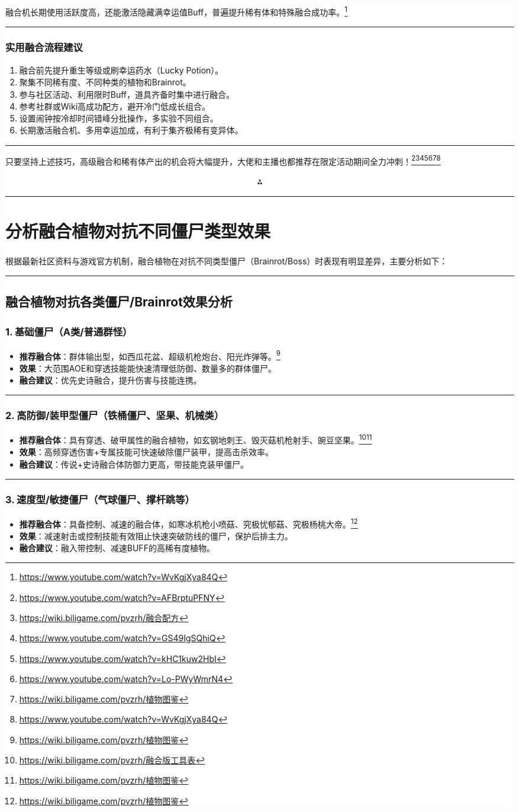 融合机长期使用活跃度高，还能激活隐藏满幸运值Buff，普遍提升稀有体和特殊融合成功率。[^9_1]

***

### 实用融合流程建议

1. 融合前先提升重生等级或刷幸运药水（Lucky Potion）。
2. 聚集不同稀有度、不同种类的植物和Brainrot。
3. 参与社区活动、利用限时Buff，道具齐备时集中进行融合。
4. 参考社群或Wiki高成功配方，避开冷门低成长组合。
5. 设置闹钟按冷却时间错峰分批操作，多实验不同组合。
6. 长期激活融合机、多用幸运加成，有利于集齐极稀有变异体。

***

只要坚持上述技巧，高级融合和稀有体产出的机会将大幅提升，大佬和主播也都推荐在限定活动期间全力冲刺！[^9_3][^9_8][^9_2][^9_4][^9_5][^9_7][^9_1]

<div align="center">⁂</div>

[^9_1]: https://www.youtube.com/watch?v=WvKgjXya84Q

[^9_2]: https://www.youtube.com/watch?v=GS49IgSQhiQ

[^9_3]: https://www.youtube.com/watch?v=AFBrptuPFNY

[^9_4]: https://www.youtube.com/watch?v=kHC1kuw2HbI

[^9_5]: https://www.youtube.com/watch?v=Lo-PWyWmrN4

[^9_6]: https://www.youtube.com/watch?v=FrJPhS-TAz0

[^9_7]: https://wiki.biligame.com/pvzrh/植物图鉴

[^9_8]: https://wiki.biligame.com/pvzrh/融合配方


---

# 分析融合植物对抗不同僵尸类型效果

根据最新社区资料与游戏官方机制，融合植物在对抗不同类型僵尸（Brainrot/Boss）时表现有明显差异，主要分析如下：

***

## 融合植物对抗各类僵尸/Brainrot效果分析

### 1. **基础僵尸（A类/普通群怪）**

- **推荐融合体**：群体输出型，如西瓜花盆、超级机枪炮台、阳光炸弹等。[^10_1]
- **效果**：大范围AOE和穿透技能能快速清理低防御、数量多的群体僵尸。
- **融合建议**：优先史诗融合，提升伤害与技能连携。

***

### 2. **高防御/装甲型僵尸（铁桶僵尸、坚果、机械类）**

- **推荐融合体**：具有穿透、破甲属性的融合植物，如玄钢地刺王、毁灭菇机枪射手、豌豆坚果。[^10_2][^10_1]
- **效果**：高频穿透伤害+专属技能可快速破除僵尸装甲，提高击杀效率。
- **融合建议**：传说+史诗融合体防御力更高，带技能克装甲僵尸。

***

### 3. **速度型/敏捷僵尸（气球僵尸、撑杆跳等）**

- **推荐融合体**：具备控制、减速的融合体，如寒冰机枪小喷菇、究极忧郁菇、究极杨桃大帝。[^10_1]
- **效果**：减速射击或控制技能有效阻止快速突破防线的僵尸，保护后排主力。
- **融合建议**：融入带控制、减速BUFF的高稀有度植物。


[^1_1]: https://www.youtube.com/watch?v=_4OtmEH01Z4
[^1_2]: https://www.youtube.com/watch?v=faf1Og31KXw
[^1_3]: https://www.youtube.com/watch?v=XqqrpuHoy5Y
[^1_4]: https://www.youtube.com/watch?v=LoPI2bcY4hQ
[^1_5]: https://theriagames.com/zh-CN/guide/plants-vs-brainrots-bosses-update/
[^1_6]: https://www.youtube.com/watch?v=G2FVXBl3nbA
[^1_7]: https://www.youtube.com/watch?v=ENIVIB1CFKw
[^1_8]: https://www.youtube.com/watch?v=WvKgjXya84Q
[^1_9]: https://www.youtube.com/watch?v=oUr0171W76g
[^1_10]: https://blood-debt.com/zh/blogs/blood-debt-guide
[^1_11]: https://yandex.com/games/zh/app/398227
[^1_12]: https://www.youtube.com/watch?v=TGlpQCX_TV0
[^1_13]: https://www.youtube.com/watch?v=7RgAw79eQeY
[^1_14]: https://yandex.com/games/zh/app/438248
[^1_15]: https://www.youtube.com/watch?v=2h_Jb95GJ_s
[^2_1]: https://beebom.com/plants-vs-brainrots-codes/
[^2_2]: https://www.eurogamer.net/plants-vs-brainrots-codes
[^2_3]: https://www.gamesradar.com/games/simulation/plants-vs-brainrots-codes/
[^2_4]: https://www.pockettactics.com/plants-vs-brainrots-codes
[^2_5]: https://techwiser.com/roblox-plants-vs-brainrots-codes/
[^2_6]: https://www.pcgamesn.com/plants-vs-brainrots/codes
[^2_7]: https://www.thegioididong.com/game-app/code-plant-vs-brainrot-roblox-moi-nhat-1583304
[^2_8]: https://www.youtube.com/watch?v=Fb5WaR6Ar5U
[^2_9]: https://www.u4gm.com/zh/plants-vs-brainrots/blog-plants-vs-brainrots-codes
[^2_10]: https://www.youtube.com/watch?v=ADZw2XmmBe0
[^2_11]: https://www.youtube.com/watch?v=9UW6a0FFHIk
[^2_12]: https://gamerant.com/roblox-plants-vs-brainrots-codes/
[^2_13]: https://www.pcgamer.com/games/roblox/plants-vs-brainrots-codes/
[^2_14]: https://www.youtube.com/watch?v=xFkU056w9m0
[^2_15]: https://www.youtube.com/watch?v=VspPEcMXm4w
[^2_16]: https://www.youtube.com/@OldMan/videos
[^2_17]: https://www.thegamer.com/roblox-plants-vs-brainrots-codes/
[^3_1]: https://bo3.gg/ja/games/articles/plants-vs-brainrots-codes
[^3_2]: https://beebom.com/plants-vs-brainrots-codes/
[^3_3]: https://www.eurogamer.net/plants-vs-brainrots-codes
[^3_4]: https://www.pcgamesn.com/plants-vs-brainrots/codes
[^3_5]: https://tryhardguides.com/plants-vs-brainrots-codes/
[^3_6]: https://www.gamesradar.com/games/simulation/plants-vs-brainrots-codes/
[^3_7]: https://deltiasgaming.com/roblox-plants-vs-brainrots-codes/
[^3_8]: https://techwiser.com/roblox-plants-vs-brainrots-codes/
[^3_9]: https://www.topzone.vn/tekzone/code-plants-vs-brainrots-1583362
[^3_10]: https://allthings.how/plants-vs-brainrots-codes-latest-working-list/
[^3_11]: https://www.youtube.com/watch?v=Fb5WaR6Ar5U
[^3_12]: https://bo3.gg/ja/games/articles/jujutsu-infinite-codes
[^3_13]: https://www.youtube.com/watch?v=RfPp-fxR8m4
[^3_14]: https://beebom.com/spongebob-tower-defense-codes/
[^3_15]: https://www.youtube.com/watch?v=sj0RUWNYYyw
[^3_16]: https://www.thegamer.com/roblox-plants-vs-brainrots-codes/
[^3_17]: https://www.youtube.com/watch?v=9lV1zMsDLlU
[^3_18]: https://www.youtube.com/watch?v=zuj9JKm96bk
[^3_19]: https://www.youtube.com/watch?v=ildyXe-eYcw
[^3_20]: https://theriagames.com/guide/plants-vs-brainrots-codes/
[^4_1]: https://www.gamesradar.com/games/simulation/plants-vs-brainrots-codes/
[^4_2]: https://beebom.com/plants-vs-brainrots-codes/
[^4_3]: https://www.pcgamesn.com/plants-vs-brainrots/codes
[^4_4]: https://www.u4gm.com/zh/plants-vs-brainrots/blog-plants-vs-brainrots-codes
[^4_5]: https://www.youtube.com/watch?v=lETwkebX6ZE
[^4_6]: https://www.eurogamer.net/plants-vs-brainrots-codes
[^4_7]: https://www.pcgamer.com/games/roblox/plants-vs-brainrots-codes/
[^4_8]: https://discord.com/invite/plantsvbrainrots
[^4_9]: https://deltiasgaming.com/roblox-how-to-join-official-plants-vs-brainrots-discord-and-trello/
[^4_10]: https://discord.com/invite/plantsversusbrainrots
[^4_11]: https://discord.com/invite/plantsvsrot
[^4_12]: https://top.gg/discord/servers/758809653426266112
[^4_13]: https://tryhardguides.com/plants-vs-brainrots-codes/
[^4_14]: https://www.youtube.com/watch?v=Fb5WaR6Ar5U
[^4_15]: https://www.youtube.com/watch?v=VoKBtM3O0mM
[^4_16]: https://www.youtube.com/watch?v=9lV1zMsDLlU
[^5_1]: https://beebom.com/plants-vs-brainrots-codes/
[^5_2]: https://www.rosenberryrooms.com/plants-vs-brainrots-wiki-links-codes/
[^5_3]: https://www.pcgamesn.com/plants-vs-brainrots/codes
[^5_4]: https://www.gamesradar.com/games/simulation/plants-vs-brainrots-codes/
[^5_5]: https://www.youtube.com/watch?v=7AyQxMe5PXw
[^5_6]: https://www.youtube.com/watch?v=54Z2VWNE2G4
[^5_7]: https://www.youtube.com/watch?v=fplyLdBG_wM\&vl=ml
[^5_8]: https://www.eurogamer.net/plants-vs-brainrots-codes
[^5_9]: https://techwiser.com/roblox-plants-vs-brainrots-codes/
[^5_10]: https://www.youtube.com/watch?v=lETwkebX6ZE
[^5_11]: https://www.youtube.com/watch?v=MFRUladtOKM
[^5_12]: https://tryhardguides.com/plants-vs-brainrots-codes/
[^5_13]: https://www.youtube.com/watch?v=qIZFf8Y6oOY\&vl=en-US
[^5_14]: https://www.destructoid.com/plants-vs-brainrots-codes/
[^5_15]: https://www.youtube.com/watch?v=RfPp-fxR8m4
[^5_16]: https://www.pockettactics.com/plants-vs-brainrots-codes
[^5_17]: https://stealthygaming.com/plants-vs-brainrots-codes/
[^6_1]: https://www.youtube.com/watch?v=hw39sQI8CQk
[^6_2]: https://www.youtube.com/watch?v=WvKgjXya84Q
[^6_3]: https://www.youtube.com/watch?v=GS49IgSQhiQ
[^6_4]: https://www.youtube.com/watch?v=XxdwLTrfHyk
[^6_5]: https://www.youtube.com/watch?v=_4OtmEH01Z4
[^6_6]: https://www.youtube.com/watch?v=FacpTtIrGSQ
[^6_7]: https://www.youtube.com/watch?v=C4OzNPgUqAU
[^6_8]: https://www.youtube.com/playlist?list=PLkDYTnpKa_CPLWBAe3CgSwWaI-Mjqq4A6
[^6_9]: https://www.youtube.com/watch?v=zfM0tcQJHW8
[^6_10]: https://www.youtube.com/watch?v=8US0Qph6x98
[^6_11]: https://www.youtube.com/shorts/b4H7500xZOI
[^6_12]: https://www.youtube.com/watch?v=LoPI2bcY4hQ
[^6_13]: https://www.youtube.com/watch?v=IIKuQy4bp_s
[^6_14]: https://www.youtube.com/watch?v=BQDmBFfgs6A
[^7_1]: https://www.youtube.com/watch?v=WvKgjXya84Q
[^7_2]: https://www.youtube.com/watch?v=AFBrptuPFNY
[^7_3]: https://www.youtube.com/watch?v=GS49IgSQhiQ
[^7_4]: https://www.youtube.com/watch?v=FrJPhS-TAz0
[^7_5]: https://www.youtube.com/watch?v=IIKuQy4bp_s
[^7_6]: https://www.youtube.com/watch?v=Lo-PWyWmrN4
[^7_7]: https://www.youtube.com/watch?v=GSCFoYjg4Ic
[^7_8]: https://www.youtube.com/watch?v=TGlpQCX_TV0
[^7_9]: https://www.youtube.com/watch?v=giv6X9x9oww
[^8_1]: https://www.youtube.com/watch?v=kHC1kuw2HbI
[^8_2]: https://wiki.biligame.com/pvzrh/植物图鉴
[^8_3]: https://bk.taobao.com/k/shenghuo_241/a1b47f532f41e99d70f20958c327bf5d
[^8_4]: https://www.sohu.com/a/862817955_122118475
[^8_5]: https://www.youtube.com/watch?v=A80bXj7NZrM
[^8_6]: https://www.youtube.com/watch?v=C4OzNPgUqAU
[^8_7]: https://wiki.biligame.com/pvzrh/融合配方
[^8_8]: https://www.youtube.com/watch?v=IIKuQy4bp_s
[^8_9]: https://www.youtube.com/watch?v=GS49IgSQhiQ
[^8_10]: https://www.youtube.com/watch?v=XqqrpuHoy5Y
[^8_11]: https://www.youtube.com/watch?v=zfM0tcQJHW8
[^8_12]: https://theriagames.com/zh-CN/guide/plants-vs-brainrots-bosses-update/
[^8_13]: https://www.bilibili.com/video/BV1SPx4eLEmC/
[^8_14]: https://play.google.com/store/apps/details?id=com.PlayGem.FruitGame\&hl=zh
[^8_15]: https://wiki.biligame.com/pvzrh/融合版工具表
[^8_16]: https://wiki.biligame.com/pvzrh/融合DLC
[^10_1]: https://wiki.biligame.com/pvzrh/植物图鉴
[^10_2]: https://wiki.biligame.com/pvzrh/融合版工具表
[^10_3]: https://theriagames.com/zh-CN/guide/plants-vs-brainrots-bosses-update/
[^10_4]: https://www.youtube.com/watch?v=kHC1kuw2HbI
[^10_5]: https://zh.wikipedia.org/wiki/植物大战僵尸?oldformat=true
[^10_6]: https://www.youtube.com/watch?v=IIKuQy4bp_s
[^10_7]: https://bleach-vs-naruto.com/zh/games/plants-vs-zombies
[^10_8]: https://zh.wikipedia.org/zh-hans/植物大战僵尸
[^10_9]: https://www.youtube.com/watch?v=zfM0tcQJHW8
[^10_10]: https://www.youtube.com/watch?v=XqqrpuHoy5Y
[^10_11]: https://www.youtube.com/watch?v=GS49IgSQhiQ
[^10_12]: https://zh.wikipedia.org/zh-tw/Plants vs. Zombies
[^10_13]: https://moegirl.uk/index.php?title=植物大战僵尸\&variant=zh-hk
[^11_1]: https://theriagames.com/zh-CN/guide/plants-vs-brainrots-bosses-update/
[^11_2]: https://www.youtube.com/watch?v=GS49IgSQhiQ
[^11_3]: https://www.youtube.com/watch?v=IIKuQy4bp_s
[^11_4]: https://www.youtube.com/watch?v=kHC1kuw2HbI
[^11_5]: https://zh.wikipedia.org/zh-hans/植物大战僵尸
[^11_6]: https://www.cnblogs.com/TheRoadToTheGold/p/6513123
[^11_7]: https://www.youtube.com/watch?v=lXPgtkcchsc
[^11_8]: https://zh.wikipedia.org/wiki/植物大战僵尸?oldformat=true
[^11_9]: https://bleach-vs-naruto.com/zh/games/plants-vs-zombies
[^11_10]: https://www.youtube.com/watch?v=G2FVXBl3nbA
[^11_11]: https://zh.wikipedia.org/wiki/植物大战僵尸
[^11_12]: https://www.youtube.com/watch?v=C4OzNPgUqAU
[^11_13]: https://www.youtube.com/watch?v=zfM0tcQJHW8
[^11_14]: https://www.ea.com/zh-hans/games/plants-vs-zombies/plants-vs-zombies-replanted
[^11_15]: https://apps.apple.com/sa/app/plants-vs-zombies/id893677096?l=zh
[^12_1]: https://theriagames.com/zh-CN/guide/plants-vs-brainrots-bosses-update/